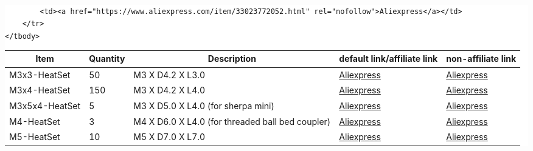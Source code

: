             <td><a href="https://www.aliexpress.com/item/33023772052.html" rel="nofollow">Aliexpress</a></td>
        </tr>
    </tbody>
</table>

<table>
    <thead>
        <tr>
            <th>Item</th>
            <th>Quantity</th>
            <th>Description</th>
            <th>default link/affiliate link</th>
            <th>non-affiliate link</th>
        </tr>
    </thead>
    <tbody>
        <tr>
            <td>M3x3-HeatSet</td>
            <td>50</td>
            <td>M3 X D4.2 X L3.0</td>
            <td><a href="https://s.click.aliexpress.com/e/_Ad1n92" rel="nofollow">Aliexpress</a></td>
            <td><a href="https://www.Aliexpress.com/item/1005002526998853.html" rel="nofollow">Aliexpress</a></td>
        </tr>
        <tr>
            <td>M3x4-HeatSet</td>
            <td>150</td>
            <td>M3 X D4.2 X L4.0</td>
            <td><a href="https://s.click.aliexpress.com/e/_Ad1n92" rel="nofollow">Aliexpress</a></td>
            <td><a href="https://www.Aliexpress.com/item/1005002526998853.html" rel="nofollow">Aliexpress</a></td>
        </tr>
        <tr>
            <td>M3x5x4-HeatSet</td>
            <td>5</td>
            <td>M3 X D5.0 X L4.0 (for sherpa mini)</td>
            <td><a href="https://s.click.aliexpress.com/e/_AcLT3I" rel="nofollow">Aliexpress</a></td>
            <td><a href="https://www.aliexpress.com/item/4000232858343.html" rel="nofollow">Aliexpress</a></td>
        </tr>
        <tr>
            <td>M4-HeatSet</td>
            <td>3</td>
            <td>M4 X D6.0 X L4.0 (for threaded ball bed coupler)</td>
            <td><a href="https://s.click.aliexpress.com/e/_A9WsSs" rel="nofollow">Aliexpress</a></td>
            <td><a href="https://www.Aliexpress.com/item/4000232925592.html" rel="nofollow">Aliexpress</a></td>
        </tr>
        <tr>
            <td>M5-HeatSet</td>
            <td>10</td>
            <td>M5 X D7.0 X L7.0</td>
            <td><a href="https://s.click.aliexpress.com/e/_AZBpZE" rel="nofollow">Aliexpress</a></td>
            <td><a href="https://www.aliexpress.com/item/4000232990523.html" rel="nofollow">Aliexpress</a></td>
        </tr>
    </tbody>
</table>
